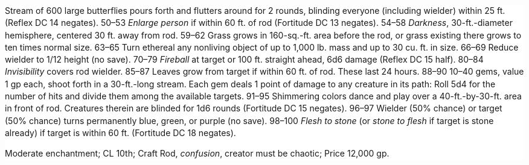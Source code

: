 <td>Stream of 600 large butterflies pours forth and flutters around for 2 rounds, blinding everyone (including wielder) within 25 ft. (Reflex DC 14 negates).</td>
</tr>
<tr class="even">
<td>50–53</td>
<td><em>Enlarge person</em> if within 60 ft. of rod (Fortitude DC 13 negates).</td>
</tr>
<tr class="odd">
<td>54–58</td>
<td><em>Darkness</em>, 30-ft.-diameter hemisphere, centered 30 ft. away from rod.</td>
</tr>
<tr class="even">
<td>59–62</td>
<td>Grass grows in 160-sq.-ft. area before the rod, or grass existing there grows to ten times normal size.</td>
</tr>
<tr class="odd">
<td>63–65</td>
<td>Turn ethereal any nonliving object of up to 1,000 lb. mass and up to 30 cu. ft. in size.</td>
</tr>
<tr class="even">
<td>66–69</td>
<td>Reduce wielder to 1/12 height (no save).</td>
</tr>
<tr class="odd">
<td>70–79</td>
<td><em>Fireball</em> at target or 100 ft. straight ahead, 6d6 damage (Reflex DC 15 half).</td>
</tr>
<tr class="even">
<td>80–84</td>
<td><em>Invisibility</em> covers rod wielder.</td>
</tr>
<tr class="odd">
<td>85–87</td>
<td>Leaves grow from target if within 60 ft. of rod. These last 24 hours.</td>
</tr>
<tr class="even">
<td>88–90</td>
<td>10–40 gems, value 1 gp each, shoot forth in a 30-ft.-long stream. Each gem deals 1 point of damage to any creature in its path: Roll 5d4 for the number of hits and divide them among the available targets.</td>
</tr>
<tr class="odd">
<td>91–95</td>
<td>Shimmering colors dance and play over a 40-ft.-by-30-ft. area in front of rod. Creatures therein are blinded for 1d6 rounds (Fortitude DC 15 negates).</td>
</tr>
<tr class="even">
<td>96–97</td>
<td>Wielder (50% chance) or target (50% chance) turns permanently blue, green, or purple (no save).</td>
</tr>
<tr class="odd">
<td>98–100</td>
<td><em>Flesh to stone</em> (or <em>stone to flesh</em> if target is stone already) if target is within 60 ft. (Fortitude DC 18 negates).</td>
</tr>
</tbody>
</table>

Moderate enchantment; CL 10th; Craft Rod, *confusion*, creator must be
chaotic; Price 12,000 gp.
